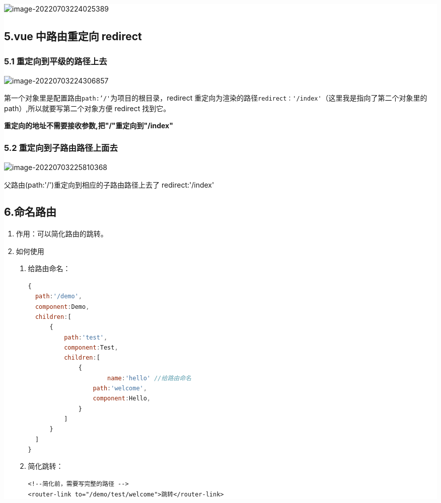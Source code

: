    ![image-20220703224025389](https://i0.hdslb.com/bfs/album/41a55583968f6973e31cc6fb84e9a147e08718b5.png)

## 5.vue 中路由重定向 redirect

### 5.1 重定向到平级的路径上去

![image-20220703224306857](https://i0.hdslb.com/bfs/album/e1f245611b30240ec8c2c7cfb88ffe78500794ac.png)

第一个对象里是配置路由`path:’/'`为项目的根目录，redirect 重定向为渲染的路径`redirect：'/index'`（这里我是指向了第二个对象里的 path）,所以就要写第二个对象方便 redirect 找到它。

**重定向的地址不需要接收参数,把"/"重定向到"/index"**

### 5.2 重定向到子路由路径上面去

![image-20220703225810368](https://i0.hdslb.com/bfs/album/650c128e52a9ddfab8e16464f1680c39aa8d83f2.png)

父路由(path:'/')重定向到相应的子路由路径上去了 redirect:'/index'

## 6.命名路由

1. 作用：可以简化路由的跳转。

2. 如何使用

   1. 给路由命名：

      ```js
      {
      	path:'/demo',
      	component:Demo,
      	children:[
      		{
      			path:'test',
      			component:Test,
      			children:[
      				{
                            name:'hello' //给路由命名
      					path:'welcome',
      					component:Hello,
      				}
      			]
      		}
      	]
      }
      ```

   2. 简化跳转：

      ```vue
      <!--简化前，需要写完整的路径 -->
      <router-link to="/demo/test/welcome">跳转</router-link>
